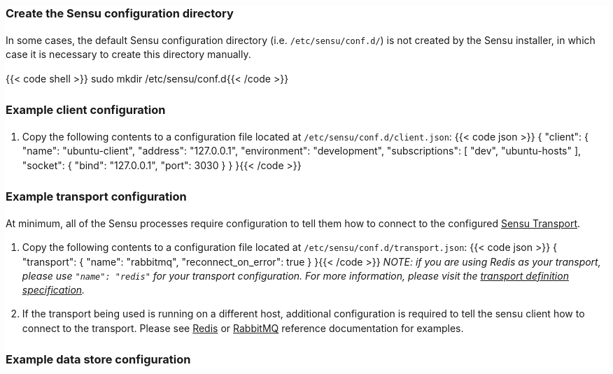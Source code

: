 ### Create the Sensu configuration directory

In some cases, the default Sensu configuration directory (i.e.
`/etc/sensu/conf.d/`) is not created by the Sensu installer, in which case it is
necessary to create this directory manually.

{{< code shell >}}
sudo mkdir /etc/sensu/conf.d{{< /code >}}

### Example client configuration

1. Copy the following contents to a configuration file located at
   `/etc/sensu/conf.d/client.json`:
   {{< code json >}}
{
  "client": {
    "name": "ubuntu-client",
    "address": "127.0.0.1",
    "environment": "development",
    "subscriptions": [
      "dev",
      "ubuntu-hosts"
    ],
    "socket": {
      "bind": "127.0.0.1",
      "port": 3030
    }
  }
}{{< /code >}}

### Example transport configuration

At minimum, all of the Sensu processes require configuration to tell them how to
connect to the configured [Sensu Transport][4].

1. Copy the following contents to a configuration file located at
   `/etc/sensu/conf.d/transport.json`:
   {{< code json >}}
{
  "transport": {
    "name": "rabbitmq",
    "reconnect_on_error": true
  }
}{{< /code >}}
   _NOTE: if you are using Redis as your transport, please use `"name": "redis"`
   for your transport configuration. For more information, please visit the
   [transport definition specification][10]._

2. If the transport being used is running on a different host, additional configuration is required to tell the sensu client how to connect to the transport.
Please see [Redis][5] or [RabbitMQ][6] reference documentation for examples.

### Example data store configuration


[2]:  https://sensu.io/products/enterprise
[3]:  ../../reference/configuration
[4]:  ../../reference/transport
[5]:  ../../reference/redis/#configure-sensu
[6]:  ../../reference/rabbitmq/#sensu-rabbitmq-configuration
[7]:  http://smarden.org/runit/
[8]:  #disable-the-sensu-services-on-boot
[9]:  http://manpages.ubuntu.com/manpages/precise/man8/update-rc.d.8.html
[10]: ../../reference/transport#transport-definition-specification/
[11]: #configure-sensu
[12]: #example-transport-configuration
[13]: #example-client-configuration
[14]: #example-data-store-configuration
[15]: https://wiki.debian.org/DebianReleases
[16]: https://wiki.ubuntu.com/LTS
[17]: https://account.sensu.io
[18]: #example-sensu-enterprise-dashboard-configurations
[19]: https://blog.sensu.io/eol-schedule-for-sensu-core-and-enterprise
[20]: https://discourse.sensu.io/t/updated-eol-timeline-for-sensu-core-and-sensu-enterprise-repos/2396
[21]: https://docs.sensu.io/sensu-go/latest/operations/maintain-sensu/migrate/
[22]: https://docs.sensu.io/sensu-enterprise/3.8/migration/